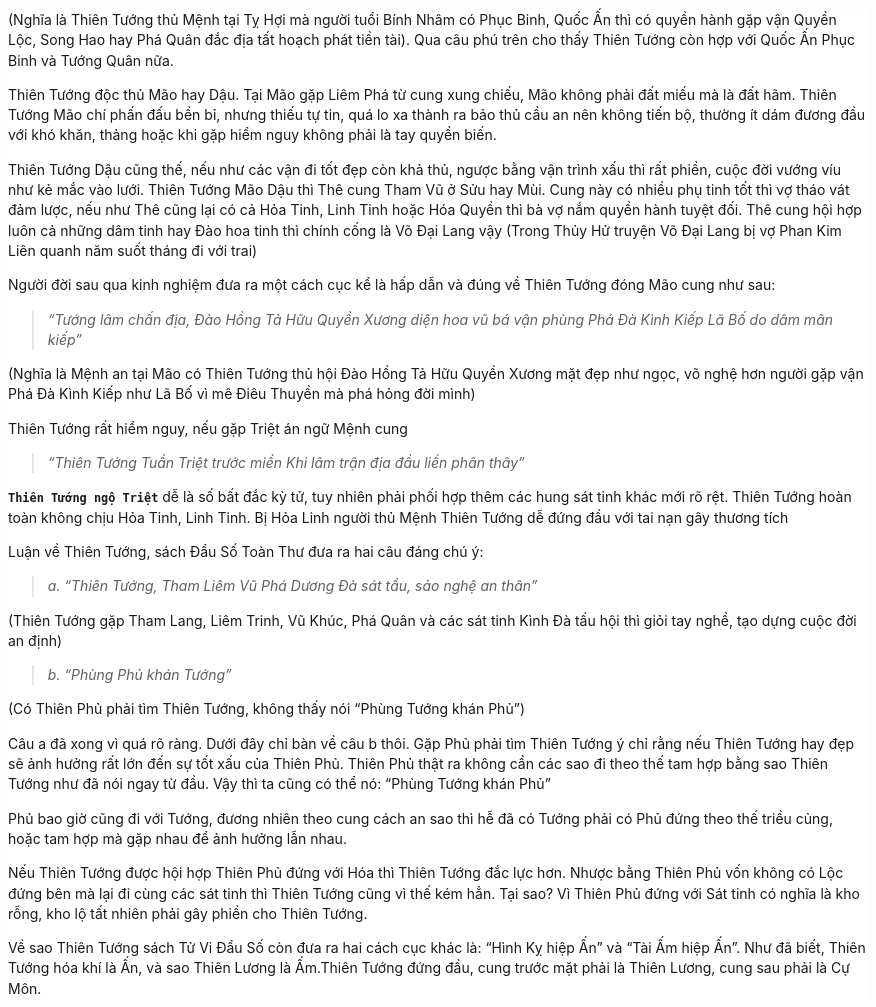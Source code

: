 (Nghĩa là Thiên Tướng thủ Mệnh tại Tỵ Hợi mà người tuổi Bính Nhâm có Phục Binh, Quốc Ấn thì có quyền hành gặp vận Quyền Lộc, Song Hao hay Phá Quân đắc địa tất hoạch phát tiền tài). Qua câu phú trên cho thấy Thiên Tướng còn hợp với Quốc Ấn Phục Binh và Tướng Quân nữa.

Thiên Tướng độc thủ Mão hay Dậu. Tại Mão gặp Liêm Phá từ cung xung chiếu, Mão không phải đất miếu mà là đất hãm. Thiên Tướng Mão chí phấn đấu bền bỉ, nhưng thiếu tự tin, quá lo xa thành ra bảo thủ cầu an nên không tiến bộ, thường ít dám đương đầu với khó khăn, thảng hoặc khi gặp hiểm nguy không phải là tay quyền biến.

Thiên Tướng Dậu cũng thế, nếu như các vận đi tốt đẹp còn khả thủ, ngược bằng vận trình xấu thì rất phiền, cuộc đời vướng víu như kẻ mắc vào lưới. Thiên Tướng Mão Dậu thì Thê cung Tham Vũ ở Sửu hay Mùi. Cung này có nhiều phụ tinh tốt thì vợ tháo vát đảm lược, nếu như Thê cũng lại có cả Hỏa Tinh, Linh Tinh hoặc Hóa Quyền thì bà vợ nắm quyền hành tuyệt đối. Thê cung hội hợp luôn cả những dâm tinh hay Đào hoa tinh thì chính cống là Võ Đại Lang vậy (Trong Thủy Hử truyện Võ Đại Lang bị vợ Phan Kim Liên quanh năm suốt tháng đi với trai)

Người đời sau qua kinh nghiệm đưa ra một cách cục kể là hấp dẫn và đúng về Thiên Tướng đóng Mão cung như sau: 

> *“Tướng lâm chấn địa, Đào Hồng Tả Hữu Quyền Xương diện hoa vũ bá vận phùng Phá Đà Kình Kiếp Lã Bố do dâm mãn kiếp”*

(Nghĩa là Mệnh an tại Mão có Thiên Tướng thủ hội Đào Hồng Tả Hữu Quyền Xương mặt đẹp như ngọc, võ nghệ hơn người gặp vận Phá Đà Kình Kiếp như Lã Bố vì mê Điêu Thuyền mà phá hỏng đời mình)

Thiên Tướng rất hiểm nguy, nếu gặp Triệt án ngữ Mệnh cung

> *“Thiên Tướng Tuần Triệt trước miền*
> *Khi lâm trận địa đầu liền phân thây”*

**`Thiên Tướng ngộ Triệt`** dễ là số bất đắc kỳ tử, tuy nhiên phải phối hợp thêm các hung sát tinh khác mới rõ rệt. Thiên Tướng hoàn toàn không chịu Hỏa Tinh, Linh Tinh. Bị Hỏa Linh người thủ Mệnh Thiên Tướng dễ đứng đầu với tai nạn gây thương tích

Luận về Thiên Tướng, sách Đẩu Số Toàn Thư đưa ra hai câu đáng chú ý:

> *a. “Thiên Tướng, Tham Liêm Vũ Phá Dương Đà sát tẩu, sảo nghệ an thân”*

(Thiên Tướng gặp Tham Lang, Liêm Trinh, Vũ Khúc, Phá Quân và các sát tinh Kình Đà tấu hội thì giỏi tay nghề, tạo dựng cuộc đời an định)

> *b. “Phùng Phủ khán Tướng”*

(Có Thiên Phủ phải tìm Thiên Tướng, không thấy nói “Phùng Tướng khán Phủ”)

Câu a đã xong vì quá rõ ràng. Dưới đây chỉ bàn về câu b thôi. Gặp Phủ phải tìm Thiên Tướng ý chỉ rằng nếu Thiên Tướng hay đẹp sẽ ảnh hưởng rất lớn đến sự tốt xấu của Thiên Phủ. Thiên Phủ thật ra không cần các sao đi theo thế tam hợp bằng sao Thiên Tướng như đã nói ngay từ đầu. Vậy thì ta cũng có thể nó: “Phùng Tướng khán Phủ”

Phủ bao giờ cũng đi với Tướng, đương nhiên theo cung cách an sao thì hễ đã có Tướng phải có Phủ đứng theo thế triều củng, hoặc tam hợp mà gặp nhau để ảnh hưởng lẫn nhau.

Nếu Thiên Tướng được hội hợp Thiên Phủ đứng với Hóa thì Thiên Tướng đắc lực hơn. Nhược bằng Thiên Phủ vốn không có Lộc đứng bên mà lại đi cùng các sát tinh thì Thiên Tướng cũng vì thế kém hẳn. Tại sao? Vì Thiên Phủ đứng với Sát tinh có nghĩa là kho rỗng, kho lộ tất nhiên phải gây phiền cho Thiên Tướng.

Về sao Thiên Tướng sách Tử Vi Đẩu Số còn đưa ra hai cách cục khác là: “Hình Kỵ hiệp Ấn” và “Tài Ấm hiệp Ấn”. Như đã biết, Thiên Tướng hóa khí là Ấn, và sao Thiên Lương là Ấm.Thiên Tướng đứng đầu, cung trước mặt phải là Thiên Lương, cung sau phải là Cự Môn.
